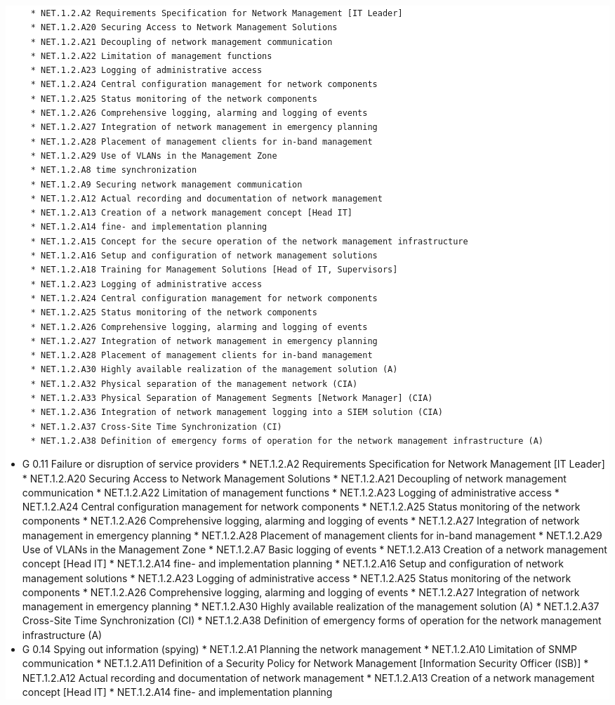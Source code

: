          * NET.1.2.A2 Requirements Specification for Network Management [IT Leader]
         * NET.1.2.A20 Securing Access to Network Management Solutions
         * NET.1.2.A21 Decoupling of network management communication
         * NET.1.2.A22 Limitation of management functions
         * NET.1.2.A23 Logging of administrative access
         * NET.1.2.A24 Central configuration management for network components
         * NET.1.2.A25 Status monitoring of the network components
         * NET.1.2.A26 Comprehensive logging, alarming and logging of events
         * NET.1.2.A27 Integration of network management in emergency planning
         * NET.1.2.A28 Placement of management clients for in-band management
         * NET.1.2.A29 Use of VLANs in the Management Zone
         * NET.1.2.A8 time synchronization
         * NET.1.2.A9 Securing network management communication
         * NET.1.2.A12 Actual recording and documentation of network management
         * NET.1.2.A13 Creation of a network management concept [Head IT]
         * NET.1.2.A14 fine- and implementation planning
         * NET.1.2.A15 Concept for the secure operation of the network management infrastructure
         * NET.1.2.A16 Setup and configuration of network management solutions
         * NET.1.2.A18 Training for Management Solutions [Head of IT, Supervisors]
         * NET.1.2.A23 Logging of administrative access
         * NET.1.2.A24 Central configuration management for network components
         * NET.1.2.A25 Status monitoring of the network components
         * NET.1.2.A26 Comprehensive logging, alarming and logging of events
         * NET.1.2.A27 Integration of network management in emergency planning
         * NET.1.2.A28 Placement of management clients for in-band management
         * NET.1.2.A30 Highly available realization of the management solution (A)
         * NET.1.2.A32 Physical separation of the management network (CIA)
         * NET.1.2.A33 Physical Separation of Management Segments [Network Manager] (CIA)
         * NET.1.2.A36 Integration of network management logging into a SIEM solution (CIA)
         * NET.1.2.A37 Cross-Site Time Synchronization (CI)
         * NET.1.2.A38 Definition of emergency forms of operation for the network management infrastructure (A)
* G 0.11 Failure or disruption of service providers
         * NET.1.2.A2 Requirements Specification for Network Management [IT Leader]
         * NET.1.2.A20 Securing Access to Network Management Solutions
         * NET.1.2.A21 Decoupling of network management communication
         * NET.1.2.A22 Limitation of management functions
         * NET.1.2.A23 Logging of administrative access
         * NET.1.2.A24 Central configuration management for network components
         * NET.1.2.A25 Status monitoring of the network components
         * NET.1.2.A26 Comprehensive logging, alarming and logging of events
         * NET.1.2.A27 Integration of network management in emergency planning
         * NET.1.2.A28 Placement of management clients for in-band management
         * NET.1.2.A29 Use of VLANs in the Management Zone
         * NET.1.2.A7 Basic logging of events
         * NET.1.2.A13 Creation of a network management concept [Head IT]
         * NET.1.2.A14 fine- and implementation planning
         * NET.1.2.A16 Setup and configuration of network management solutions
         * NET.1.2.A23 Logging of administrative access
         * NET.1.2.A25 Status monitoring of the network components
         * NET.1.2.A26 Comprehensive logging, alarming and logging of events
         * NET.1.2.A27 Integration of network management in emergency planning
         * NET.1.2.A30 Highly available realization of the management solution (A)
         * NET.1.2.A37 Cross-Site Time Synchronization (CI)
         * NET.1.2.A38 Definition of emergency forms of operation for the network management infrastructure (A)
* G 0.14 Spying out information (spying)
         * NET.1.2.A1 Planning the network management
         * NET.1.2.A10 Limitation of SNMP communication
         * NET.1.2.A11 Definition of a Security Policy for Network Management [Information Security Officer (ISB)]
         * NET.1.2.A12 Actual recording and documentation of network management
         * NET.1.2.A13 Creation of a network management concept [Head IT]
         * NET.1.2.A14 fine- and implementation planning